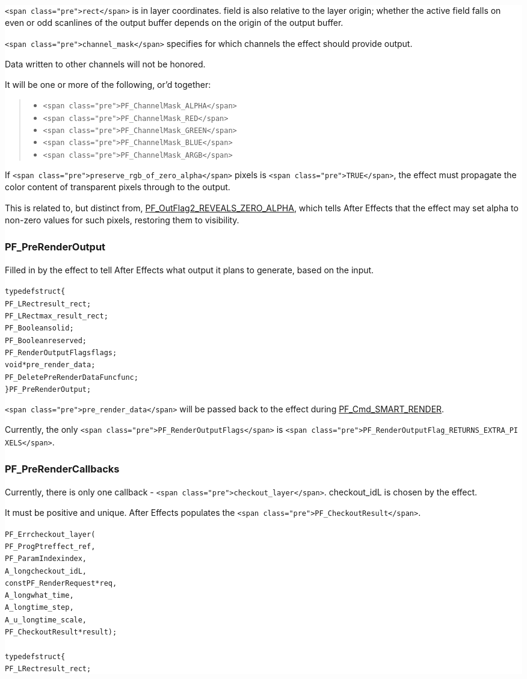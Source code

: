 `<span class="pre">rect</span>` is in layer coordinates. field is also relative to the layer origin; whether the active field falls on even or odd scanlines of the output buffer depends on the origin of the output buffer.

`<span class="pre">channel_mask</span>` specifies for which channels the effect should provide output.

Data written to other channels will not be honored.

It will be one or more of the following, or’d together:

> * `<span class="pre">PF_ChannelMask_ALPHA</span>`
> * `<span class="pre">PF_ChannelMask_RED</span>`
> * `<span class="pre">PF_ChannelMask_GREEN</span>`
> * `<span class="pre">PF_ChannelMask_BLUE</span>`
> * `<span class="pre">PF_ChannelMask_ARGB</span>`

If `<span class="pre">preserve_rgb_of_zero_alpha</span>` pixels is `<span class="pre">TRUE</span>`, the effect must propagate the color content of transparent pixels through to the output.

This is related to, but distinct from, [PF_OutFlag2_REVEALS_ZERO_ALPHA](https://ae-plugins.docsforadobe.dev/effect-basics/PF_OutData.html#effect-basics-pf-outdata-pf-outflags), which tells After Effects that the effect may set alpha to non-zero values for such pixels, restoring them to visibility.

### PF_PreRenderOutput


Filled in by the effect to tell After Effects what output it plans to generate, based on the input.

```
typedefstruct{
PF_LRectresult_rect;
PF_LRectmax_result_rect;
PF_Booleansolid;
PF_Booleanreserved;
PF_RenderOutputFlagsflags;
void*pre_render_data;
PF_DeletePreRenderDataFuncfunc;
}PF_PreRenderOutput;
```

`<span class="pre">pre_render_data</span>` will be passed back to the effect during [PF_Cmd_SMART_RENDER](https://ae-plugins.docsforadobe.dev/effect-basics/command-selectors.html#effect-basics-command-selectors-frame-selectors).

Currently, the only `<span class="pre">PF_RenderOutputFlags</span>` is `<span class="pre">PF_RenderOutputFlag_RETURNS_EXTRA_PIXELS</span>`.

### PF_PreRenderCallbacks


Currently, there is only one callback - `<span class="pre">checkout_layer</span>`. checkout_idL is chosen by the effect.

It must be positive and unique. After Effects populates the `<span class="pre">PF_CheckoutResult</span>`.

```
PF_Errcheckout_layer(
PF_ProgPtreffect_ref,
PF_ParamIndexindex,
A_longcheckout_idL,
constPF_RenderRequest*req,
A_longwhat_time,
A_longtime_step,
A_u_longtime_scale,
PF_CheckoutResult*result);

typedefstruct{
PF_LRectresult_rect;
```